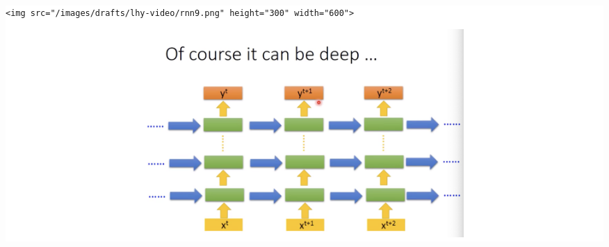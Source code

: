 	<img src="/images/drafts/lhy-video/rnn9.png" height="300" width="600">
</div>

<div align="center">
	<img src="/images/drafts/lhy-video/rnn10.png" height="300" width="600">
</div>